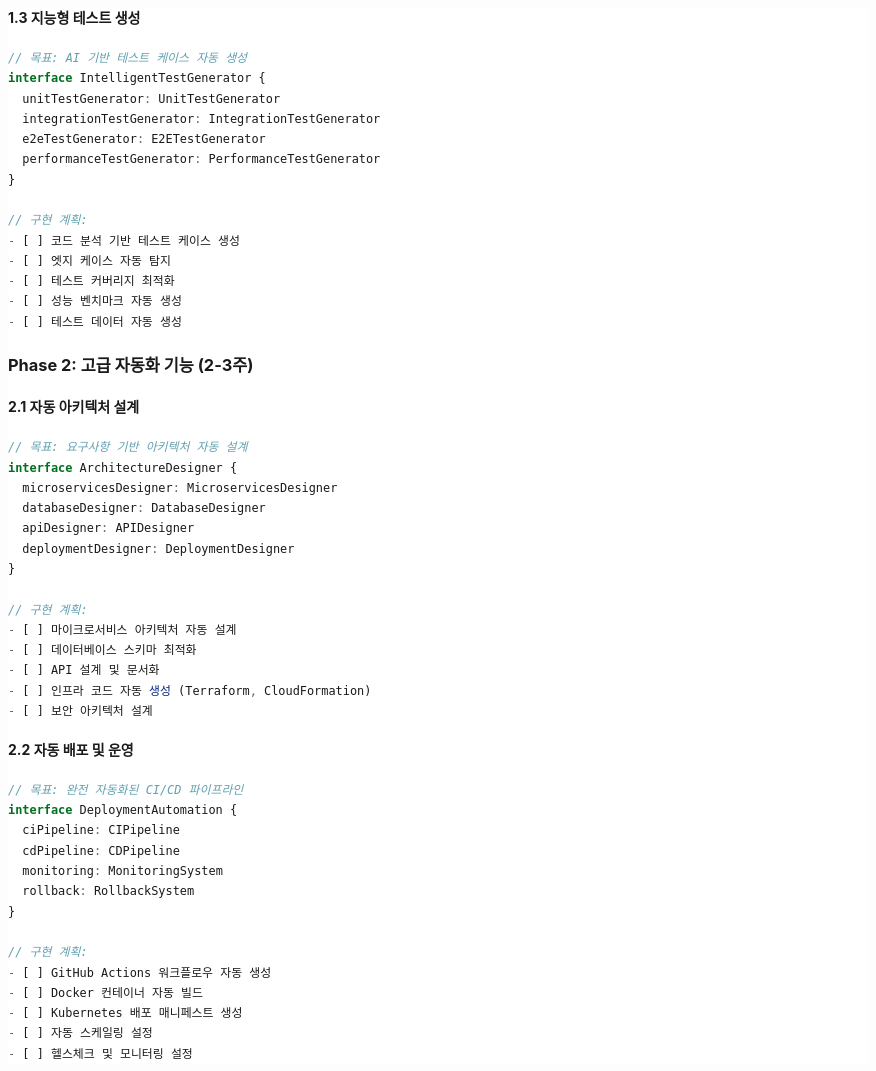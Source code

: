 #### 1.3 지능형 테스트 생성
```typescript
// 목표: AI 기반 테스트 케이스 자동 생성
interface IntelligentTestGenerator {
  unitTestGenerator: UnitTestGenerator
  integrationTestGenerator: IntegrationTestGenerator
  e2eTestGenerator: E2ETestGenerator
  performanceTestGenerator: PerformanceTestGenerator
}

// 구현 계획:
- [ ] 코드 분석 기반 테스트 케이스 생성
- [ ] 엣지 케이스 자동 탐지
- [ ] 테스트 커버리지 최적화
- [ ] 성능 벤치마크 자동 생성
- [ ] 테스트 데이터 자동 생성
```

### Phase 2: 고급 자동화 기능 (2-3주)

#### 2.1 자동 아키텍처 설계
```typescript
// 목표: 요구사항 기반 아키텍처 자동 설계
interface ArchitectureDesigner {
  microservicesDesigner: MicroservicesDesigner
  databaseDesigner: DatabaseDesigner
  apiDesigner: APIDesigner
  deploymentDesigner: DeploymentDesigner
}

// 구현 계획:
- [ ] 마이크로서비스 아키텍처 자동 설계
- [ ] 데이터베이스 스키마 최적화
- [ ] API 설계 및 문서화
- [ ] 인프라 코드 자동 생성 (Terraform, CloudFormation)
- [ ] 보안 아키텍처 설계
```

#### 2.2 자동 배포 및 운영
```typescript
// 목표: 완전 자동화된 CI/CD 파이프라인
interface DeploymentAutomation {
  ciPipeline: CIPipeline
  cdPipeline: CDPipeline
  monitoring: MonitoringSystem
  rollback: RollbackSystem
}

// 구현 계획:
- [ ] GitHub Actions 워크플로우 자동 생성
- [ ] Docker 컨테이너 자동 빌드
- [ ] Kubernetes 배포 매니페스트 생성
- [ ] 자동 스케일링 설정
- [ ] 헬스체크 및 모니터링 설정
```
